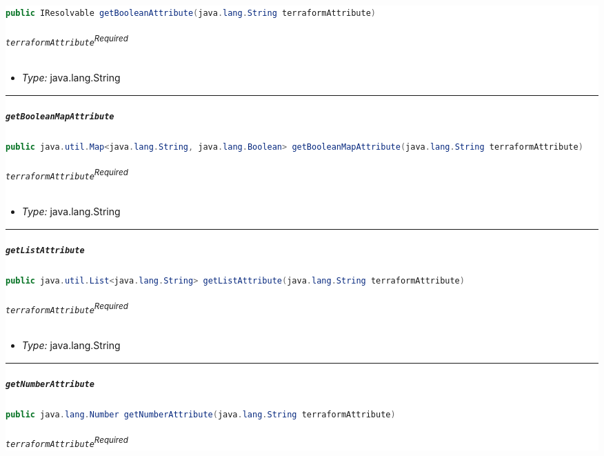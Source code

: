 ```java
public IResolvable getBooleanAttribute(java.lang.String terraformAttribute)
```

###### `terraformAttribute`<sup>Required</sup> <a name="terraformAttribute" id="@cdktf/provider-spotinst.multaiRoutingRule.MultaiRoutingRuleTagsOutputReference.getBooleanAttribute.parameter.terraformAttribute"></a>

- *Type:* java.lang.String

---

##### `getBooleanMapAttribute` <a name="getBooleanMapAttribute" id="@cdktf/provider-spotinst.multaiRoutingRule.MultaiRoutingRuleTagsOutputReference.getBooleanMapAttribute"></a>

```java
public java.util.Map<java.lang.String, java.lang.Boolean> getBooleanMapAttribute(java.lang.String terraformAttribute)
```

###### `terraformAttribute`<sup>Required</sup> <a name="terraformAttribute" id="@cdktf/provider-spotinst.multaiRoutingRule.MultaiRoutingRuleTagsOutputReference.getBooleanMapAttribute.parameter.terraformAttribute"></a>

- *Type:* java.lang.String

---

##### `getListAttribute` <a name="getListAttribute" id="@cdktf/provider-spotinst.multaiRoutingRule.MultaiRoutingRuleTagsOutputReference.getListAttribute"></a>

```java
public java.util.List<java.lang.String> getListAttribute(java.lang.String terraformAttribute)
```

###### `terraformAttribute`<sup>Required</sup> <a name="terraformAttribute" id="@cdktf/provider-spotinst.multaiRoutingRule.MultaiRoutingRuleTagsOutputReference.getListAttribute.parameter.terraformAttribute"></a>

- *Type:* java.lang.String

---

##### `getNumberAttribute` <a name="getNumberAttribute" id="@cdktf/provider-spotinst.multaiRoutingRule.MultaiRoutingRuleTagsOutputReference.getNumberAttribute"></a>

```java
public java.lang.Number getNumberAttribute(java.lang.String terraformAttribute)
```

###### `terraformAttribute`<sup>Required</sup> <a name="terraformAttribute" id="@cdktf/provider-spotinst.multaiRoutingRule.MultaiRoutingRuleTagsOutputReference.getNumberAttribute.parameter.terraformAttribute"></a>
